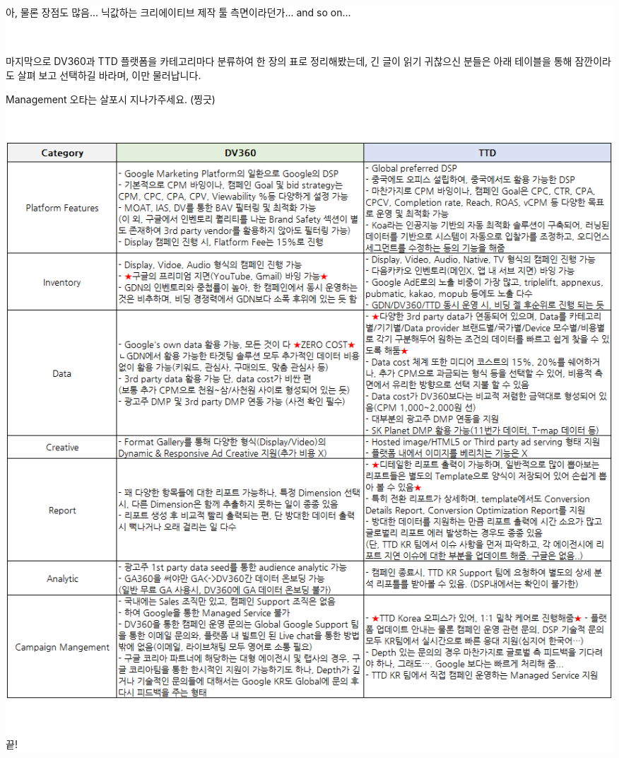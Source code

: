 아, 물론 장점도 많음... 닉값하는 크리에이티브 제작 툴 측면이라던가... and so on...

<br>

마지막으로 DV360과 TTD 플랫폼을 카테고리마다 분류하여 한 장의 표로 정리해봤는데, 긴 글이 읽기 귀찮으신 분들은 아래 테이블을 통해 잠깐이라도 살펴 보고 선택하길 바라며, 이만 물러납니다.

Management 오타는 살포시 지나가주세요. (찡긋)

<br>

![DSP Review](/img/posts/05/DSP.png)

<br>

끝!



